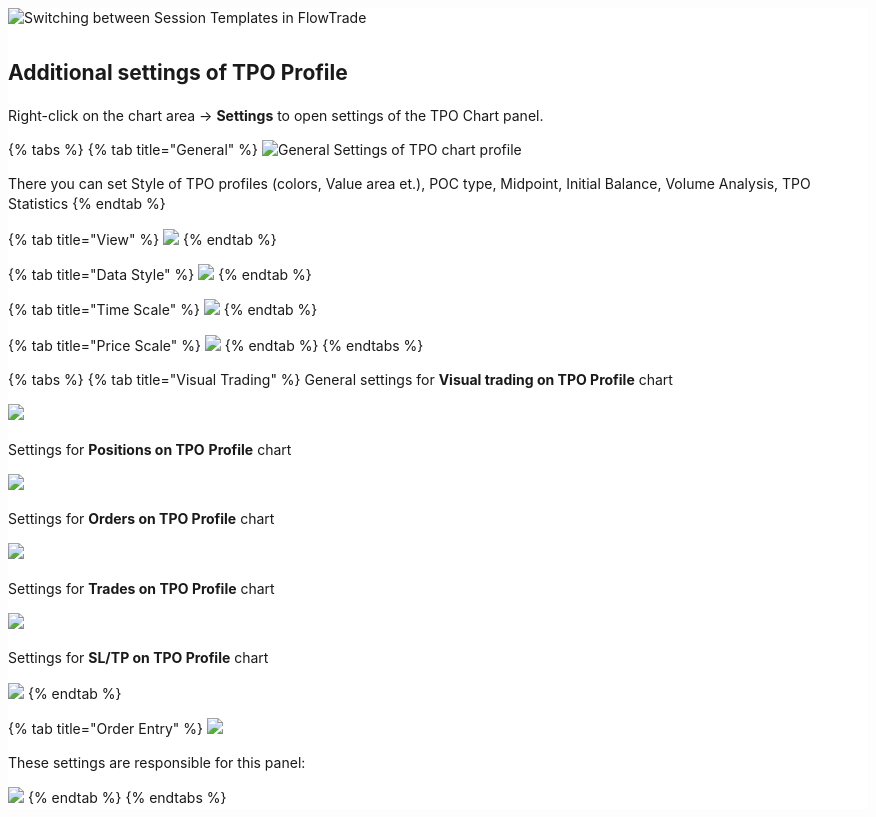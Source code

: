 ![Switching between Session Templates in FlowTrade](<../.gitbook/assets/TPO profile sessions templates.gif>)

## Additional settings of TPO Profile

Right-click on the chart area -> **Settings** to open settings of the TPO Chart panel.

{% tabs %}
{% tab title="General" %}
![General Settings of TPO chart profile](<../.gitbook/assets/image (35).png>)

There you can set Style of TPO profiles (colors, Value area et.), POC type, Midpoint, Initial Balance, Volume Analysis, TPO Statistics
{% endtab %}

{% tab title="View" %}
![](<../.gitbook/assets/image (18).png>)
{% endtab %}

{% tab title="Data Style" %}
![](<../.gitbook/assets/image (39).png>)
{% endtab %}

{% tab title="Time Scale" %}
![](<../.gitbook/assets/image (34) (2).png>)
{% endtab %}

{% tab title="Price Scale" %}
![](<../.gitbook/assets/image (58).png>)
{% endtab %}
{% endtabs %}

{% tabs %}
{% tab title="Visual Trading" %}
General settings for **Visual trading on TPO Profile** chart

![](<../.gitbook/assets/image (4) (1) (2).png>)

Settings for **Positions on TPO** **Profile** chart

![](<../.gitbook/assets/image (33).png>)

Settings for **Orders on TPO Profile** chart

![](<../.gitbook/assets/image (5) (1).png>)

Settings for **Trades on TPO Profile** chart

![](<../.gitbook/assets/image (41).png>)

Settings for **SL/TP on TPO Profile** chart

![](<../.gitbook/assets/image (3) (1) (2).png>)
{% endtab %}

{% tab title="Order Entry" %}
![](<../.gitbook/assets/image (20).png>)

These settings are responsible for this panel:

![](<../.gitbook/assets/image (21).png>)
{% endtab %}
{% endtabs %}
